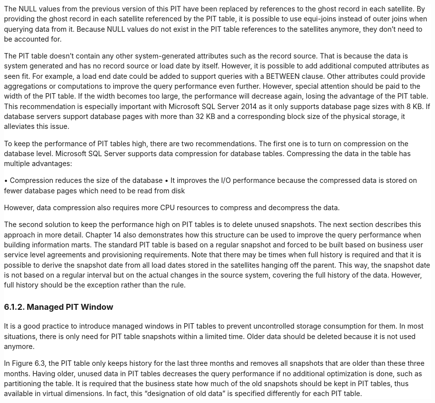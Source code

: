 
The NULL values from the previous version of this PIT have been replaced by references to the ghost record in each satellite. By providing the ghost record in each satellite referenced by the PIT table, it is possible to use equi-joins instead of outer joins when querying data from it. Because NULL values do not exist in the PIT table references to the satellites anymore, they don’t need to be accounted for.


The PIT table doesn’t contain any other system-generated attributes such as the record source. That is because the data is system generated and has no record source or load date by itself. However, it is possible to add additional computed attributes as seen fit. For example, a load end date could be added to support queries with a BETWEEN clause. Other attributes could provide aggregations or computations to improve the query performance even further. However, special attention should be paid to the width of the PIT table. If the width becomes too large, the performance will decrease again, losing the advantage of the PIT table. This recommendation is especially important with Microsoft SQL Server 2014 as it only supports database page sizes with 8 KB. If database servers support database pages with more than 32 KB and a corresponding block size of the physical storage, it alleviates this issue.



To keep the performance of PIT tables high, there are two recommendations. The first one is to turn on compression on the database level. Microsoft SQL Server supports data compression for database tables. Compressing the data in the table has multiple advantages:



• Compression reduces the size of the database
• It improves the I/O performance because the compressed data is stored on fewer database pages which need to be read from disk


However, data compression also requires more CPU resources to compress and decompress the data.


The second solution to keep the performance high on PIT tables is to delete unused snapshots. The next section describes this approach in more detail. Chapter 14 also demonstrates how this structure can be used to improve the query performance when building information marts. The standard PIT table is based on a regular snapshot and forced to be built based on business user service level agreements and provisioning requirements. Note that there may be times when full history is required and that it is possible to derive the snapshot date from all load dates stored in the satellites hanging off the parent. This way, the snapshot date is not based on a regular interval but on the actual changes in the source system, covering the full history of the data. However, full history should be the exception rather than the rule.

### 6.1.2. Managed PIT Window

It is a good practice to introduce managed windows in PIT tables to prevent uncontrolled storage consumption for them. In most situations, there is only need for PIT table snapshots within a limited time. Older data should be deleted because it is not used anymore.


In Figure 6.3, the PIT table only keeps history for the last three months and removes all snapshots that are older than these three months. Having older, unused data in PIT tables decreases the query performance if no additional optimization is done, such as partitioning the table. It is required that the business state how much of the old snapshots should be kept in PIT tables, thus available in virtual dimensions. In fact, this “designation of old data” is specified differently for each PIT table.
